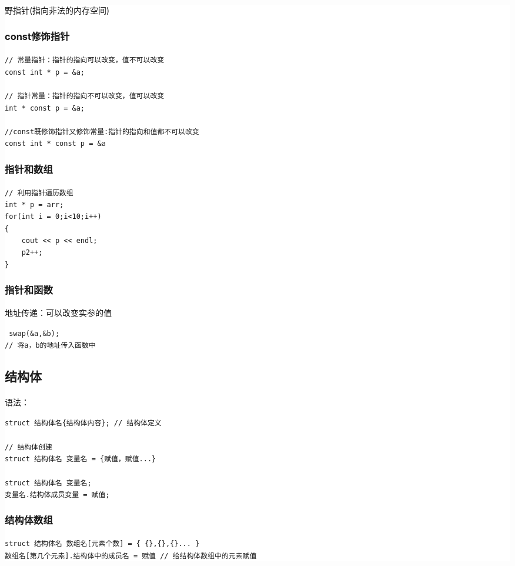 野指针(指向非法的内存空间)

### const修饰指针

```
// 常量指针：指针的指向可以改变，值不可以改变
const int * p = &a;

// 指针常量：指针的指向不可以改变，值可以改变
int * const p = &a;

//const既修饰指针又修饰常量:指针的指向和值都不可以改变
const int * const p = &a
```

### 指针和数组

```
// 利用指针遍历数组
int * p = arr;
for(int i = 0;i<10;i++)
{
	cout << p << endl;
	p2++;
}
```

### 指针和函数

地址传递：可以改变实参的值

```
 swap(&a,&b);
// 将a，b的地址传入函数中
```



## 结构体

语法：

```
struct 结构体名{结构体内容}; // 结构体定义

// 结构体创建
struct 结构体名 变量名 = {赋值，赋值...} 

struct 结构体名 变量名;
变量名.结构体成员变量 = 赋值;
```

### 结构体数组

```
struct 结构体名 数组名[元素个数] = { {},{},{}... }
数组名[第几个元素].结构体中的成员名 = 赋值 // 给结构体数组中的元素赋值
```
